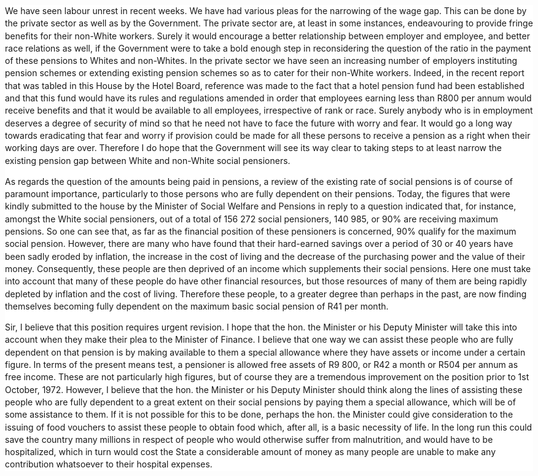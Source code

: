 <p>We have seen labour unrest in recent weeks. We have had various pleas for the narrowing of the wage gap. This can be done by the private sector as well as by <span class="col_803-804" refersTo="page_0415"/>the Government. The private sector are, at least in some instances, endeavouring to provide fringe benefits for their non-White workers. Surely it would encourage a better relationship between employer and employee, and better race relations as well, if the Government were to take a bold enough step in reconsidering the question of the ratio in the payment of these pensions to Whites and non-Whites. In the private sector we have seen an increasing number of employers instituting pension schemes or extending existing pension schemes so as to cater for their non-White workers. Indeed, in the recent report that was tabled in this House by the Hotel Board, reference was made to the fact that a hotel pension fund had been established and that this fund would have its rules and regulations amended in order that employees earning less than R800 per annum would receive benefits and that it would be available to all employees, irrespective of rank or race. Surely anybody who is in employment deserves a degree of security of mind so that he need not have to face the future with worry and fear. It would go a long way towards eradicating that fear and worry if provision could be made for all these persons to receive a pension as a right when their working days are over. Therefore I do hope that the Government will see its way clear to taking steps to at least narrow the existing pension gap between White and non-White social pensioners.</p>

<p>As regards the question of the amounts being paid in pensions, a review of the existing rate of social pensions is of course of paramount importance, particularly to those persons who are fully dependent on their pensions. Today, the figures that were kindly submitted to the house by the Minister of Social Welfare and Pensions in reply to a question indicated that, for instance, amongst the White social pensioners, out of a total of 156 272 social pensioners, 140 985, or 90% are receiving maximum pensions. So one can see that, as far as the financial position of these pensioners is concerned, 90% qualify for the maximum social pension. However, there are many who have found that their hard-earned savings over a period of 30 or 40 years have been sadly eroded by inflation, the increase in the cost of living and the decrease of the purchasing power and the value of their money. Consequently, these people are then deprived of an income which supplements their social pensions. Here one must take into account that many of these people do have other financial resources, but those resources of many of them are being rapidly depleted by inflation and the cost of living. Therefore these people, to a greater degree than perhaps in the past, are now finding themselves becoming fully dependent on the maximum basic social pension of R41 per month.</p>

<p>Sir, I believe that this position requires urgent revision. I hope that the hon. the Minister or his Deputy Minister will take this into account when they make their plea to the Minister of Finance. I believe that one way we can assist these people who are fully dependent on that pension is by making available to them a special allowance where they have assets or income under a certain figure. In terms of the present means test, a pensioner is allowed free assets of R9 800, or R42 a month or R504 per annum as free income. These are not particularly high figures, but of course they are a tremendous improvement on the position prior to 1st October, 1972. However, I believe that the hon. the Minister or his Deputy Minister should think along the lines of assisting these people who are fully dependent to a great extent on their social pensions by paying them a special allowance, which will be of some assistance to them. If it is not possible for this to be done, perhaps the hon. the Minister could give consideration to the issuing of food vouchers to assist these people to obtain food which, after all, is a basic necessity of life. In the long run this could save the country many millions in respect of people who would otherwise suffer from malnutrition, and would have to be hospitalized, which in turn would cost the State a considerable amount of money as many people are unable to make any contribution whatsoever to their hospital expenses.</p>
